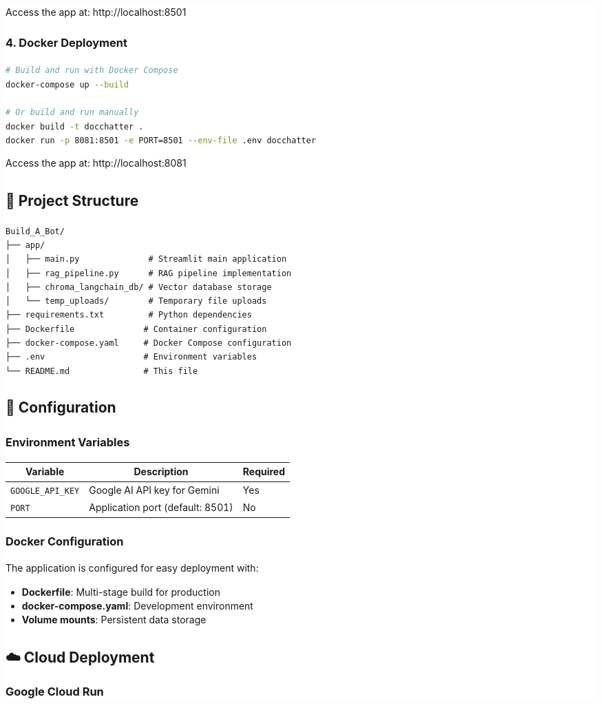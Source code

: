 Access the app at: http://localhost:8501

### 4. Docker Deployment

```bash
# Build and run with Docker Compose
docker-compose up --build

# Or build and run manually
docker build -t docchatter .
docker run -p 8081:8501 -e PORT=8501 --env-file .env docchatter
```

Access the app at: http://localhost:8081

## 📁 Project Structure

```
Build_A_Bot/
├── app/
│   ├── main.py              # Streamlit main application
│   ├── rag_pipeline.py      # RAG pipeline implementation
│   ├── chroma_langchain_db/ # Vector database storage
│   └── temp_uploads/        # Temporary file uploads
├── requirements.txt         # Python dependencies
├── Dockerfile              # Container configuration
├── docker-compose.yaml     # Docker Compose configuration
├── .env                    # Environment variables
└── README.md               # This file
```

## 🔧 Configuration

### Environment Variables

| Variable | Description | Required |
|----------|-------------|----------|
| `GOOGLE_API_KEY` | Google AI API key for Gemini | Yes |
| `PORT` | Application port (default: 8501) | No |


### Docker Configuration

The application is configured for easy deployment with:
- **Dockerfile**: Multi-stage build for production
- **docker-compose.yaml**: Development environment
- **Volume mounts**: Persistent data storage

## ☁️ Cloud Deployment

### Google Cloud Run
